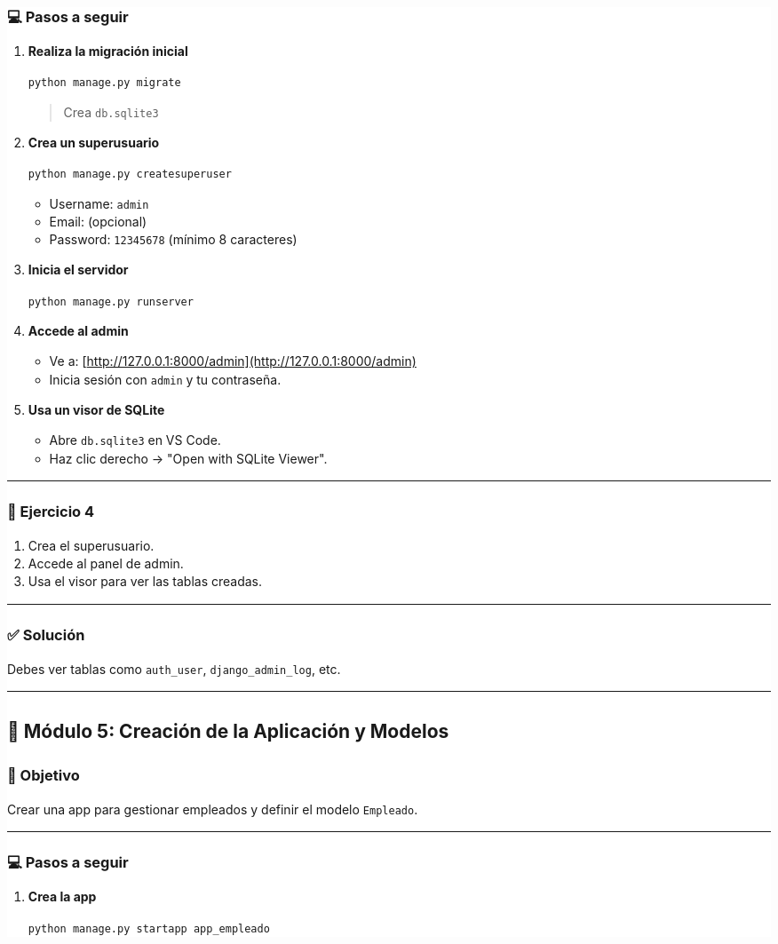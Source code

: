 
### 💻 Pasos a seguir

1. **Realiza la migración inicial**
   ```bash
   python manage.py migrate
   ```
   > Crea `db.sqlite3`

2. **Crea un superusuario**
   ```bash
   python manage.py createsuperuser
   ```
   - Username: `admin`
   - Email: (opcional)
   - Password: `12345678` (mínimo 8 caracteres)

3. **Inicia el servidor**
   ```bash
   python manage.py runserver
   ```

4. **Accede al admin**
   - Ve a: [http://127.0.0.1:8000/admin](http://127.0.0.1:8000/admin)
   - Inicia sesión con `admin` y tu contraseña.

5. **Usa un visor de SQLite**
   - Abre `db.sqlite3` en VS Code.
   - Haz clic derecho → "Open with SQLite Viewer".

---

### 🧪 Ejercicio 4
1. Crea el superusuario.
2. Accede al panel de admin.
3. Usa el visor para ver las tablas creadas.

---

### ✅ Solución
Debes ver tablas como `auth_user`, `django_admin_log`, etc.

---

## 🧱 **Módulo 5: Creación de la Aplicación y Modelos**

### 🎯 Objetivo
Crear una app para gestionar empleados y definir el modelo `Empleado`.

---

### 💻 Pasos a seguir

1. **Crea la app**
   ```bash
   python manage.py startapp app_empleado
   ```
